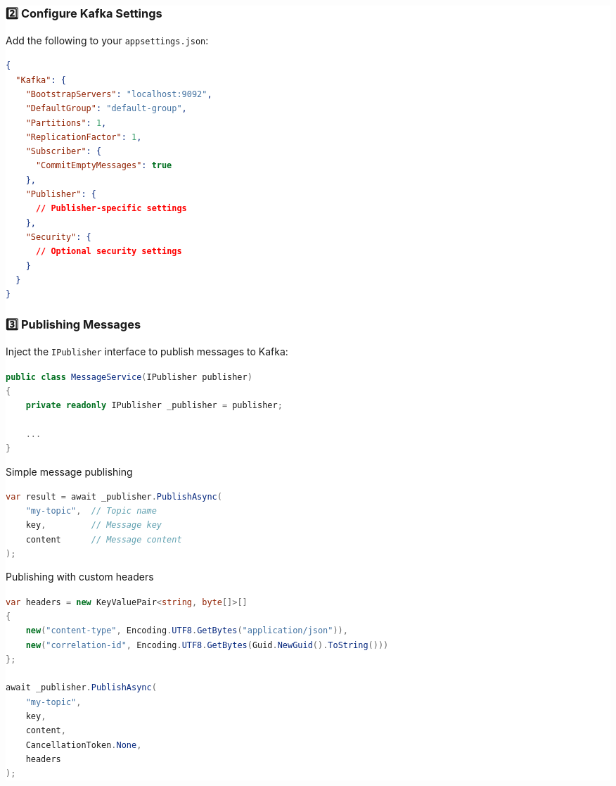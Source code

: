 ### 2️⃣ Configure Kafka Settings

Add the following to your `appsettings.json`:

```json
{
  "Kafka": {
    "BootstrapServers": "localhost:9092",
    "DefaultGroup": "default-group",
    "Partitions": 1,
    "ReplicationFactor": 1,
    "Subscriber": {
      "CommitEmptyMessages": true
    },
    "Publisher": {
      // Publisher-specific settings
    },
    "Security": {
      // Optional security settings
    }
  }
}
```

### 3️⃣ Publishing Messages

Inject the `IPublisher` interface to publish messages to Kafka:

```cs
public class MessageService(IPublisher publisher)
{
    private readonly IPublisher _publisher = publisher;

    ...
}
```

Simple message publishing
```cs
var result = await _publisher.PublishAsync(
    "my-topic",  // Topic name
    key,         // Message key
    content      // Message content
);
```

Publishing with custom headers
```cs
var headers = new KeyValuePair<string, byte[]>[] 
{ 
    new("content-type", Encoding.UTF8.GetBytes("application/json")),
    new("correlation-id", Encoding.UTF8.GetBytes(Guid.NewGuid().ToString()))
};

await _publisher.PublishAsync(
    "my-topic", 
    key, 
    content, 
    CancellationToken.None, 
    headers
);
```
